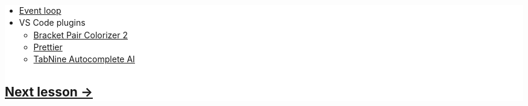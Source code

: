 - [Event loop](https://www.youtube.com/watch?v=8aGhZQkoFbQ)
- VS Code plugins
  - [Bracket Pair Colorizer 2](https://marketplace.visualstudio.com/items?itemName=CoenraadS.bracket-pair-colorizer-2)
  - [Prettier](https://marketplace.visualstudio.com/items?itemName=esbenp.prettier-vscode)
  - [TabNine Autocomplete AI](https://marketplace.visualstudio.com/items?itemName=TabNine.tabnine-vscode)

## [Next lesson →](./11-surge.md)
